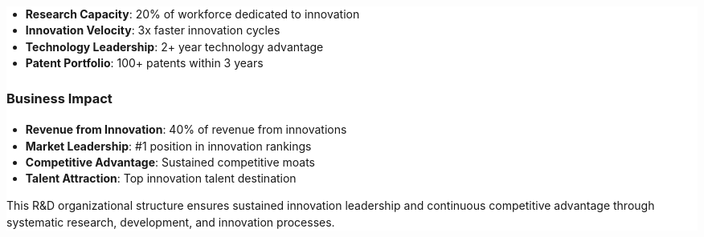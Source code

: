 - **Research Capacity**: 20% of workforce dedicated to innovation
- **Innovation Velocity**: 3x faster innovation cycles
- **Technology Leadership**: 2+ year technology advantage
- **Patent Portfolio**: 100+ patents within 3 years

### Business Impact

- **Revenue from Innovation**: 40% of revenue from innovations
- **Market Leadership**: #1 position in innovation rankings
- **Competitive Advantage**: Sustained competitive moats
- **Talent Attraction**: Top innovation talent destination

This R&D organizational structure ensures sustained innovation leadership and continuous competitive advantage through systematic research, development, and innovation processes.
